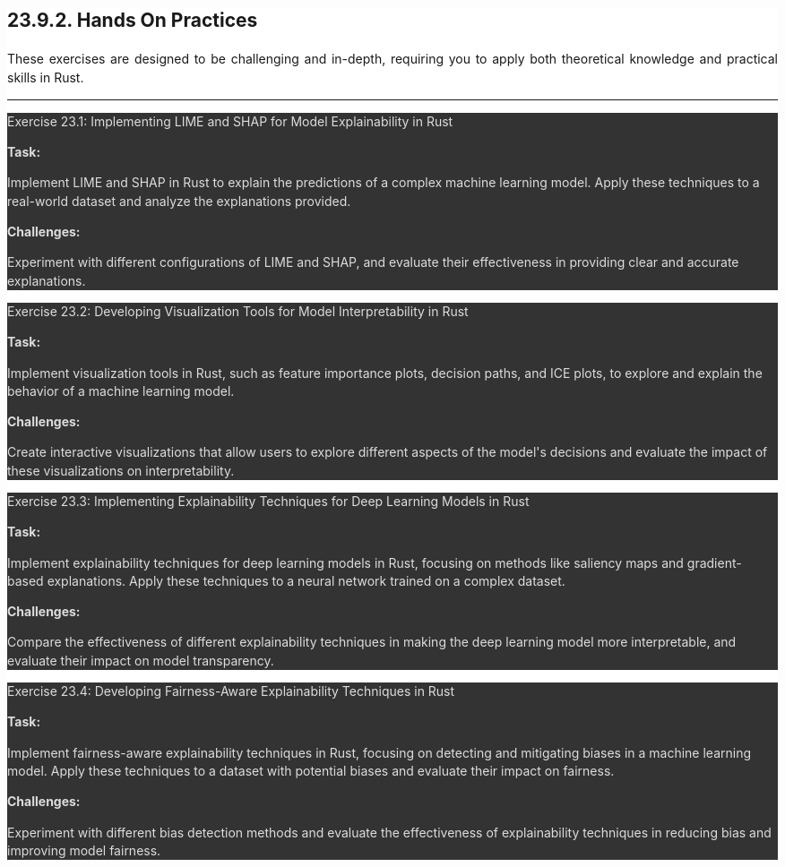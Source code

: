 ## 23.9.2. Hands On Practices
<p style="text-align: justify;">
These exercises are designed to be challenging and in-depth, requiring you to apply both theoretical knowledge and practical skills in Rust.
</p>

---

<section class="mt-5">
    <div class="card mb-4" style="background-color: #333; color: #ddd;">
        <div class="card-header bg-primary text-white">
            Exercise 23.1: Implementing LIME and SHAP for Model Explainability in Rust
        </div>
        <div class="card-body">
            <p><strong>Task:</strong></p>
            <p class="text-justify">Implement LIME and SHAP in Rust to explain the predictions of a complex machine learning model. Apply these techniques to a real-world dataset and analyze the explanations provided.</p>
            <p><strong>Challenges:</strong></p>
            <p class="text-justify">Experiment with different configurations of LIME and SHAP, and evaluate their effectiveness in providing clear and accurate explanations.</p>
        </div>
    </div>
    <div class="card mb-4" style="background-color: #333; color: #ddd;">
        <div class="card-header bg-primary text-white">
            Exercise 23.2: Developing Visualization Tools for Model Interpretability in Rust
        </div>
        <div class="card-body">
            <p><strong>Task:</strong></p>
            <p class="text-justify">Implement visualization tools in Rust, such as feature importance plots, decision paths, and ICE plots, to explore and explain the behavior of a machine learning model.</p>
            <p><strong>Challenges:</strong></p>
            <p class="text-justify">Create interactive visualizations that allow users to explore different aspects of the model's decisions and evaluate the impact of these visualizations on interpretability.</p>
        </div>
    </div>
    <div class="card mb-4" style="background-color: #333; color: #ddd;">
        <div class="card-header bg-primary text-white">
            Exercise 23.3: Implementing Explainability Techniques for Deep Learning Models in Rust
        </div>
        <div class="card-body">
            <p><strong>Task:</strong></p>
            <p class="text-justify">Implement explainability techniques for deep learning models in Rust, focusing on methods like saliency maps and gradient-based explanations. Apply these techniques to a neural network trained on a complex dataset.</p>
            <p><strong>Challenges:</strong></p>
            <p class="text-justify">Compare the effectiveness of different explainability techniques in making the deep learning model more interpretable, and evaluate their impact on model transparency.</p>
        </div>
    </div>
    <div class="card mb-4" style="background-color: #333; color: #ddd;">
        <div class="card-header bg-primary text-white">
            Exercise 23.4: Developing Fairness-Aware Explainability Techniques in Rust
        </div>
        <div class="card-body">
            <p><strong>Task:</strong></p>
            <p class="text-justify">Implement fairness-aware explainability techniques in Rust, focusing on detecting and mitigating biases in a machine learning model. Apply these techniques to a dataset with potential biases and evaluate their impact on fairness.</p>
            <p><strong>Challenges:</strong></p>
            <p class="text-justify">Experiment with different bias detection methods and evaluate the effectiveness of explainability techniques in reducing bias and improving model fairness.</p>